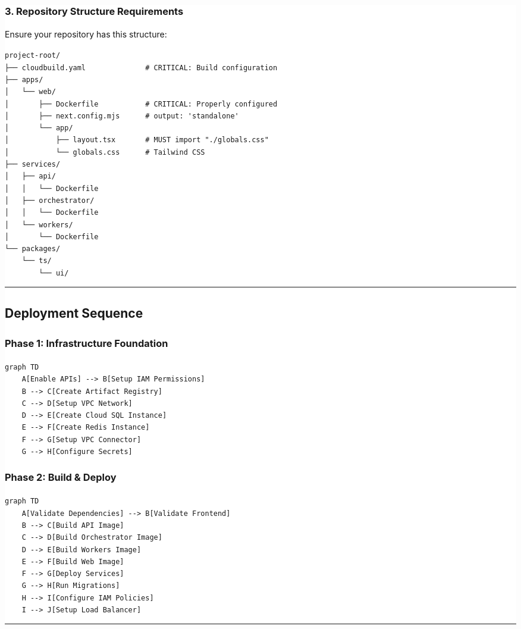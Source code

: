 ### 3. Repository Structure Requirements

Ensure your repository has this structure:

```
project-root/
├── cloudbuild.yaml              # CRITICAL: Build configuration
├── apps/
│   └── web/
│       ├── Dockerfile           # CRITICAL: Properly configured
│       ├── next.config.mjs      # output: 'standalone'
│       └── app/
│           ├── layout.tsx       # MUST import "./globals.css"
│           └── globals.css      # Tailwind CSS
├── services/
│   ├── api/
│   │   └── Dockerfile
│   ├── orchestrator/
│   │   └── Dockerfile
│   └── workers/
│       └── Dockerfile
└── packages/
    └── ts/
        └── ui/
```

---

## Deployment Sequence

### Phase 1: Infrastructure Foundation

```mermaid
graph TD
    A[Enable APIs] --> B[Setup IAM Permissions]
    B --> C[Create Artifact Registry]
    C --> D[Setup VPC Network]
    D --> E[Create Cloud SQL Instance]
    E --> F[Create Redis Instance]
    F --> G[Setup VPC Connector]
    G --> H[Configure Secrets]
```

### Phase 2: Build & Deploy

```mermaid
graph TD
    A[Validate Dependencies] --> B[Validate Frontend]
    B --> C[Build API Image]
    C --> D[Build Orchestrator Image]
    D --> E[Build Workers Image]
    E --> F[Build Web Image]
    F --> G[Deploy Services]
    G --> H[Run Migrations]
    H --> I[Configure IAM Policies]
    I --> J[Setup Load Balancer]
```

---